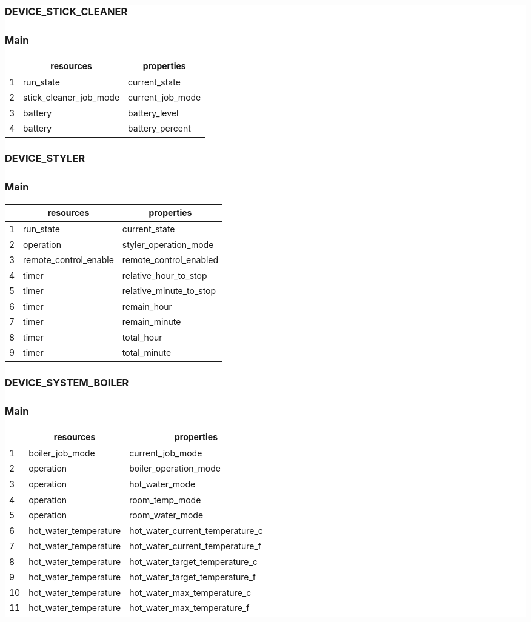 
### DEVICE\_STICK\_CLEANER

### Main

|    | resources                 | properties         |
|----|---------------------------|--------------------|
|  1 | run\_state                | current\_state     |
|  2 | stick\_cleaner\_job\_mode | current\_job\_mode |
|  3 | battery                   | battery\_level     |
|  4 | battery                   | battery\_percent   |


### DEVICE\_STYLER

### Main

|    | resources               | properties                 |
|----|-------------------------|----------------------------|
|  1 | run\_state              | current\_state             |
|  2 | operation               | styler\_operation\_mode    |
|  3 | remote\_control\_enable | remote\_control\_enabled   |
|  4 | timer                   | relative\_hour\_to\_stop   |
|  5 | timer                   | relative\_minute\_to\_stop |
|  6 | timer                   | remain\_hour               |
|  7 | timer                   | remain\_minute             |
|  8 | timer                   | total\_hour                |
|  9 | timer                   | total\_minute              |


### DEVICE\_SYSTEM\_BOILER

### Main

|    | resources               | properties                                |
|----|-------------------------|-------------------------------------------|
|  1 | boiler\_job\_mode       | current\_job\_mode                        |
|  2 | operation               | boiler\_operation\_mode                   |
|  3 | operation               | hot\_water\_mode                          |
|  4 | operation               | room\_temp\_mode                          |
|  5 | operation               | room\_water\_mode                         |
|  6 | hot\_water\_temperature | hot\_water\_current\_temperature\_c       |
|  7 | hot\_water\_temperature | hot\_water\_current\_temperature\_f       |
|  8 | hot\_water\_temperature | hot\_water\_target\_temperature\_c        |
|  9 | hot\_water\_temperature | hot\_water\_target\_temperature\_f        |
| 10 | hot\_water\_temperature | hot\_water\_max\_temperature\_c           |
| 11 | hot\_water\_temperature | hot\_water\_max\_temperature\_f           |